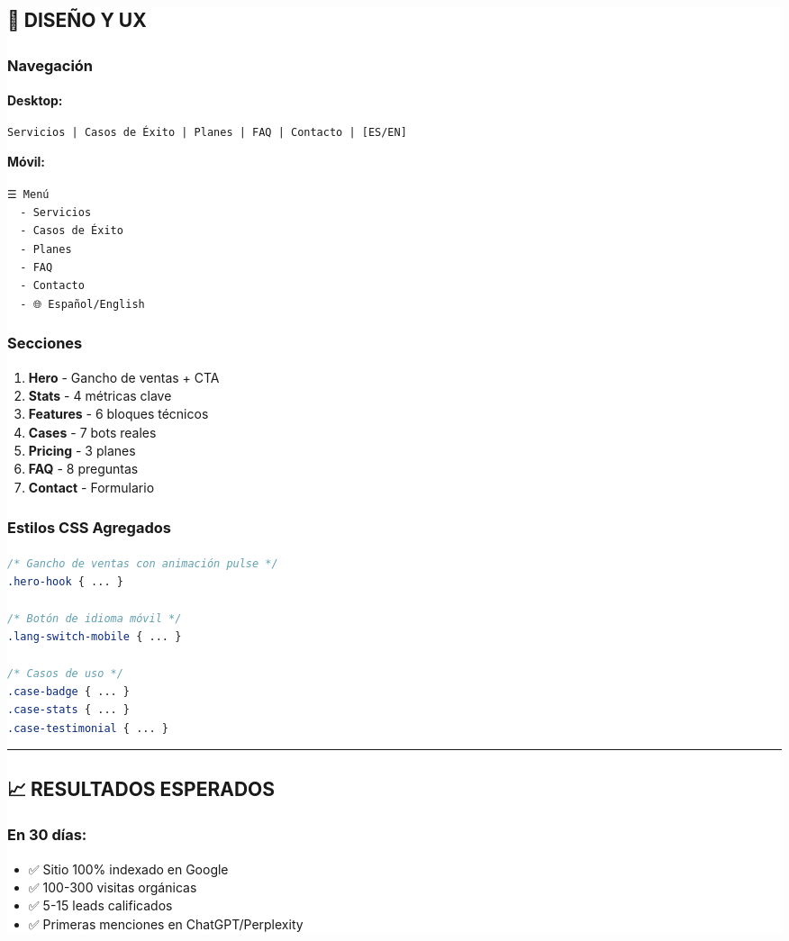 
## 🎨 DISEÑO Y UX

### Navegación

**Desktop:**
```
Servicios | Casos de Éxito | Planes | FAQ | Contacto | [ES/EN]
```

**Móvil:**
```
☰ Menú
  - Servicios
  - Casos de Éxito
  - Planes
  - FAQ
  - Contacto
  - 🌐 Español/English
```

### Secciones

1. **Hero** - Gancho de ventas + CTA
2. **Stats** - 4 métricas clave
3. **Features** - 6 bloques técnicos
4. **Cases** - 7 bots reales
5. **Pricing** - 3 planes
6. **FAQ** - 8 preguntas
7. **Contact** - Formulario

### Estilos CSS Agregados

```css
/* Gancho de ventas con animación pulse */
.hero-hook { ... }

/* Botón de idioma móvil */
.lang-switch-mobile { ... }

/* Casos de uso */
.case-badge { ... }
.case-stats { ... }
.case-testimonial { ... }
```

---

## 📈 RESULTADOS ESPERADOS

### En 30 días:
- ✅ Sitio 100% indexado en Google
- ✅ 100-300 visitas orgánicas
- ✅ 5-15 leads calificados
- ✅ Primeras menciones en ChatGPT/Perplexity
